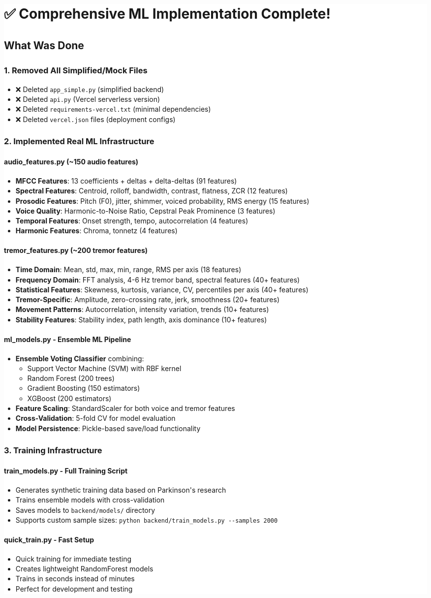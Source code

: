# ✅ Comprehensive ML Implementation Complete!

## What Was Done

### 1. **Removed All Simplified/Mock Files**
- ❌ Deleted `app_simple.py` (simplified backend)
- ❌ Deleted `api.py` (Vercel serverless version)
- ❌ Deleted `requirements-vercel.txt` (minimal dependencies)
- ❌ Deleted `vercel.json` files (deployment configs)

### 2. **Implemented Real ML Infrastructure**

#### **audio_features.py** (~150 audio features)
- **MFCC Features**: 13 coefficients + deltas + delta-deltas (91 features)
- **Spectral Features**: Centroid, rolloff, bandwidth, contrast, flatness, ZCR (12 features)
- **Prosodic Features**: Pitch (F0), jitter, shimmer, voiced probability, RMS energy (15 features)
- **Voice Quality**: Harmonic-to-Noise Ratio, Cepstral Peak Prominence (3 features)
- **Temporal Features**: Onset strength, tempo, autocorrelation (4 features)
- **Harmonic Features**: Chroma, tonnetz (4 features)

#### **tremor_features.py** (~200 tremor features)
- **Time Domain**: Mean, std, max, min, range, RMS per axis (18 features)
- **Frequency Domain**: FFT analysis, 4-6 Hz tremor band, spectral features (40+ features)
- **Statistical Features**: Skewness, kurtosis, variance, CV, percentiles per axis (40+ features)
- **Tremor-Specific**: Amplitude, zero-crossing rate, jerk, smoothness (20+ features)
- **Movement Patterns**: Autocorrelation, intensity variation, trends (10+ features)
- **Stability Features**: Stability index, path length, axis dominance (10+ features)

#### **ml_models.py** - Ensemble ML Pipeline
- **Ensemble Voting Classifier** combining:
  - Support Vector Machine (SVM) with RBF kernel
  - Random Forest (200 trees)
  - Gradient Boosting (150 estimators)
  - XGBoost (200 estimators)
- **Feature Scaling**: StandardScaler for both voice and tremor features
- **Cross-Validation**: 5-fold CV for model evaluation
- **Model Persistence**: Pickle-based save/load functionality

### 3. **Training Infrastructure**

#### **train_models.py** - Full Training Script
- Generates synthetic training data based on Parkinson's research
- Trains ensemble models with cross-validation
- Saves models to `backend/models/` directory
- Supports custom sample sizes: `python backend/train_models.py --samples 2000`

#### **quick_train.py** - Fast Setup
- Quick training for immediate testing
- Creates lightweight RandomForest models
- Trains in seconds instead of minutes
- Perfect for development and testing
